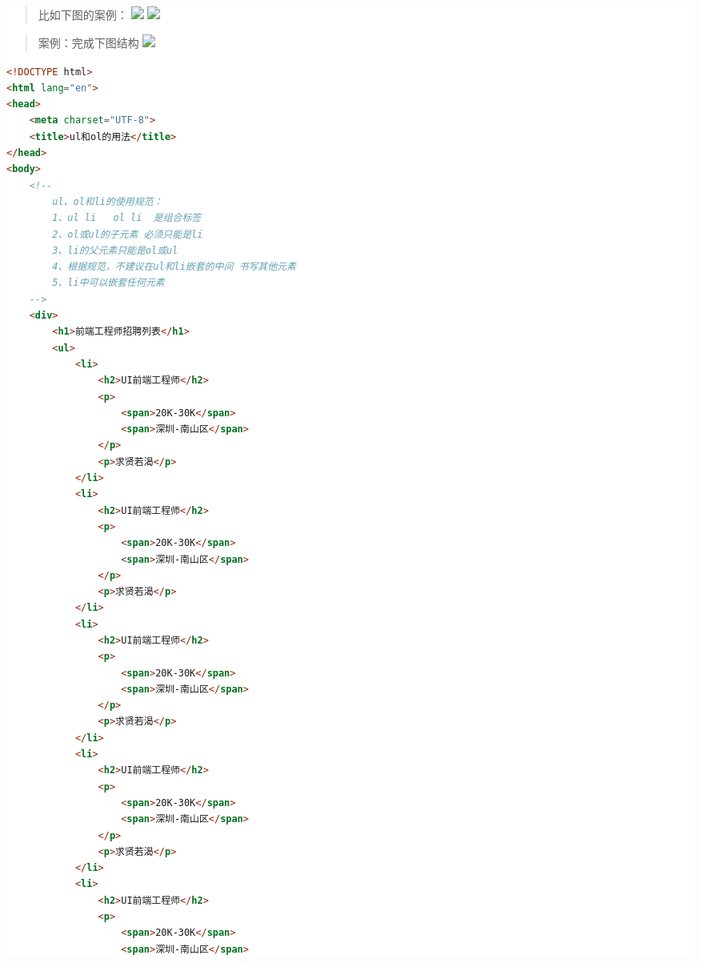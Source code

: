 >比如下图的案例：
><img src=https://upload-images.jianshu.io/upload_images/3532891-827cbf46e16b95af.png?imageMogr2/auto-orient/strip%7CimageView2/2/w/1240 width=400>
><img src=https://upload-images.jianshu.io/upload_images/3532891-fa95c84b24bedad2.png?imageMogr2/auto-orient/strip%7CimageView2/2/w/1240 width=400>

>案例：完成下图结构
><img src=https://upload-images.jianshu.io/upload_images/3532891-32ca2dd57cdf62be.png?imageMogr2/auto-orient/strip%7CimageView2/2/w/1240 width=200>
```html
<!DOCTYPE html>
<html lang="en">
<head>
    <meta charset="UTF-8">
    <title>ul和ol的用法</title>
</head>
<body>
    <!--
        ul、ol和li的使用规范：
        1、ul li   ol li  是组合标签
        2、ol或ul的子元素 必须只能是li
        3、li的父元素只能是ol或ul
        4、根据规范，不建议在ul和li嵌套的中间 书写其他元素
        5、li中可以嵌套任何元素
    -->
    <div>
        <h1>前端工程师招聘列表</h1>
        <ul>
            <li>
                <h2>UI前端工程师</h2>
                <p>
                    <span>20K-30K</span>
                    <span>深圳-南山区</span>
                </p>
                <p>求贤若渴</p>
            </li>
            <li>
                <h2>UI前端工程师</h2>
                <p>
                    <span>20K-30K</span>
                    <span>深圳-南山区</span>
                </p>
                <p>求贤若渴</p>
            </li>
            <li>
                <h2>UI前端工程师</h2>
                <p>
                    <span>20K-30K</span>
                    <span>深圳-南山区</span>
                </p>
                <p>求贤若渴</p>
            </li>
            <li>
                <h2>UI前端工程师</h2>
                <p>
                    <span>20K-30K</span>
                    <span>深圳-南山区</span>
                </p>
                <p>求贤若渴</p>
            </li>
            <li>
                <h2>UI前端工程师</h2>
                <p>
                    <span>20K-30K</span>
                    <span>深圳-南山区</span>
```